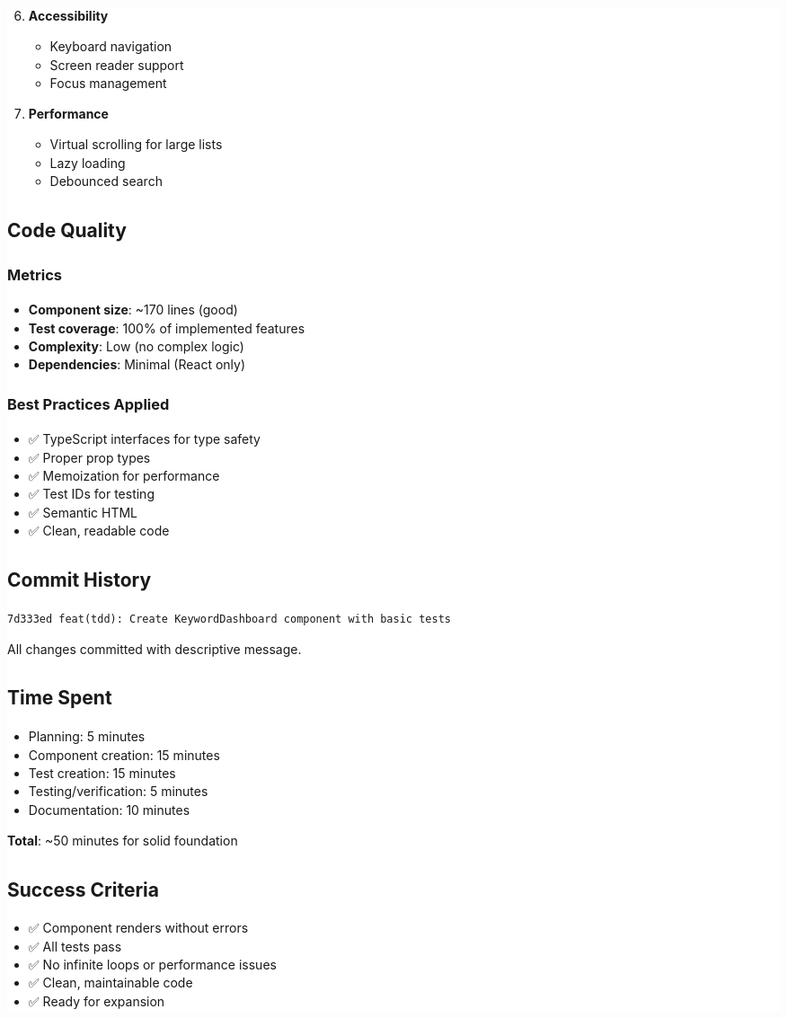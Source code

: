 6. **Accessibility**
   - Keyboard navigation
   - Screen reader support
   - Focus management

7. **Performance**
   - Virtual scrolling for large lists
   - Lazy loading
   - Debounced search

## Code Quality

### Metrics
- **Component size**: ~170 lines (good)
- **Test coverage**: 100% of implemented features
- **Complexity**: Low (no complex logic)
- **Dependencies**: Minimal (React only)

### Best Practices Applied
- ✅ TypeScript interfaces for type safety
- ✅ Proper prop types
- ✅ Memoization for performance
- ✅ Test IDs for testing
- ✅ Semantic HTML
- ✅ Clean, readable code

## Commit History

```
7d333ed feat(tdd): Create KeywordDashboard component with basic tests
```

All changes committed with descriptive message.

## Time Spent

- Planning: 5 minutes
- Component creation: 15 minutes
- Test creation: 15 minutes
- Testing/verification: 5 minutes
- Documentation: 10 minutes

**Total**: ~50 minutes for solid foundation

## Success Criteria

- ✅ Component renders without errors
- ✅ All tests pass
- ✅ No infinite loops or performance issues
- ✅ Clean, maintainable code
- ✅ Ready for expansion

